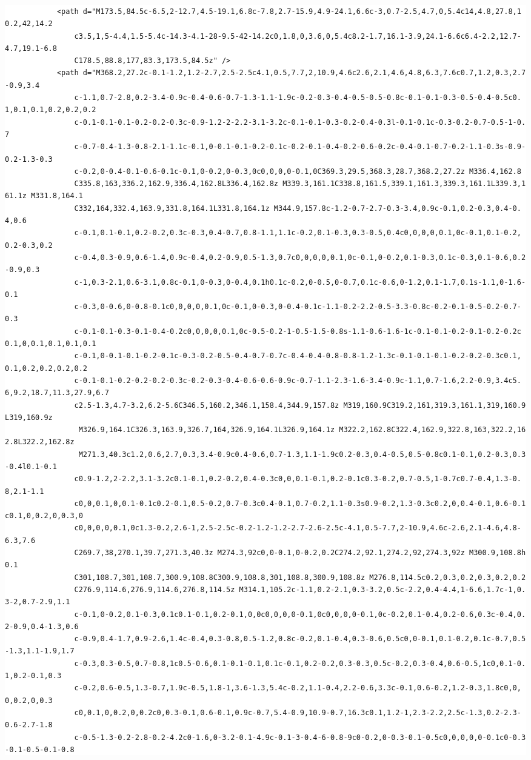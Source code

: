                 <path d="M173.5,84.5c-6.5,2-12.7,4.5-19.1,6.8c-7.8,2.7-15.9,4.9-24.1,6.6c-3,0.7-2.5,4.7,0,5.4c14,4.8,27.8,10.2,42,14.2
                    c3.5,1,5-4.4,1.5-5.4c-14.3-4.1-28-9.5-42-14.2c0,1.8,0,3.6,0,5.4c8.2-1.7,16.1-3.9,24.1-6.6c6.4-2.2,12.7-4.7,19.1-6.8
                    C178.5,88.8,177,83.3,173.5,84.5z" />
                <path d="M368.2,27.2c-0.1-1.2,1.2-2.7,2.5-2.5c4.1,0.5,7.7,2,10.9,4.6c2.6,2.1,4.6,4.8,6.3,7.6c0.7,1.2,0.3,2.7-0.9,3.4
                    c-1.1,0.7-2.8,0.2-3.4-0.9c-0.4-0.6-0.7-1.3-1.1-1.9c-0.2-0.3-0.4-0.5-0.5-0.8c-0.1-0.1-0.3-0.5-0.4-0.5c0.1,0.1,0.1,0.2,0.2,0.2
                    c-0.1-0.1-0.1-0.2-0.2-0.3c-0.9-1.2-2-2.2-3.1-3.2c-0.1-0.1-0.3-0.2-0.4-0.3l-0.1-0.1c-0.3-0.2-0.7-0.5-1-0.7
                    c-0.7-0.4-1.3-0.8-2.1-1.1c-0.1,0-0.1-0.1-0.2-0.1c-0.2-0.1-0.4-0.2-0.6-0.2c-0.4-0.1-0.7-0.2-1.1-0.3s-0.9-0.2-1.3-0.3
                    c-0.2,0-0.4-0.1-0.6-0.1c-0.1,0-0.2,0-0.3,0c0,0,0,0-0.1,0C369.3,29.5,368.3,28.7,368.2,27.2z M336.4,162.8
                    C335.8,163,336.2,162.9,336.4,162.8L336.4,162.8z M339.3,161.1C338.8,161.5,339.1,161.3,339.3,161.1L339.3,161.1z M331.8,164.1
                    C332,164,332.4,163.9,331.8,164.1L331.8,164.1z M344.9,157.8c-1.2-0.7-2.7-0.3-3.4,0.9c-0.1,0.2-0.3,0.4-0.4,0.6
                    c-0.1,0.1-0.1,0.2-0.2,0.3c-0.3,0.4-0.7,0.8-1.1,1.1c-0.2,0.1-0.3,0.3-0.5,0.4c0,0,0,0,0.1,0c-0.1,0.1-0.2,0.2-0.3,0.2
                    c-0.4,0.3-0.9,0.6-1.4,0.9c-0.4,0.2-0.9,0.5-1.3,0.7c0,0,0,0,0.1,0c-0.1,0-0.2,0.1-0.3,0.1c-0.3,0.1-0.6,0.2-0.9,0.3
                    c-1,0.3-2.1,0.6-3.1,0.8c-0.1,0-0.3,0-0.4,0.1h0.1c-0.2,0-0.5,0-0.7,0.1c-0.6,0-1.2,0.1-1.7,0.1s-1.1,0-1.6-0.1
                    c-0.3,0-0.6,0-0.8-0.1c0,0,0,0,0.1,0c-0.1,0-0.3,0-0.4-0.1c-1.1-0.2-2.2-0.5-3.3-0.8c-0.2-0.1-0.5-0.2-0.7-0.3
                    c-0.1-0.1-0.3-0.1-0.4-0.2c0,0,0,0,0.1,0c-0.5-0.2-1-0.5-1.5-0.8s-1.1-0.6-1.6-1c-0.1-0.1-0.2-0.1-0.2-0.2c0.1,0,0.1,0.1,0.1,0.1
                    c-0.1,0-0.1-0.1-0.2-0.1c-0.3-0.2-0.5-0.4-0.7-0.7c-0.4-0.4-0.8-0.8-1.2-1.3c-0.1-0.1-0.1-0.2-0.2-0.3c0.1,0.1,0.2,0.2,0.2,0.2
                    c-0.1-0.1-0.2-0.2-0.2-0.3c-0.2-0.3-0.4-0.6-0.6-0.9c-0.7-1.1-2.3-1.6-3.4-0.9c-1.1,0.7-1.6,2.2-0.9,3.4c5.6,9.2,18.7,11.3,27.9,6.7
                    c2.5-1.3,4.7-3.2,6.2-5.6C346.5,160.2,346.1,158.4,344.9,157.8z M319,160.9C319.2,161,319.3,161.1,319,160.9L319,160.9z
                     M326.9,164.1C326.3,163.9,326.7,164,326.9,164.1L326.9,164.1z M322.2,162.8C322.4,162.9,322.8,163,322.2,162.8L322.2,162.8z
                     M271.3,40.3c1.2,0.6,2.7,0.3,3.4-0.9c0.4-0.6,0.7-1.3,1.1-1.9c0.2-0.3,0.4-0.5,0.5-0.8c0.1-0.1,0.2-0.3,0.3-0.4l0.1-0.1
                    c0.9-1.2,2-2.2,3.1-3.2c0.1-0.1,0.2-0.2,0.4-0.3c0,0,0.1-0.1,0.2-0.1c0.3-0.2,0.7-0.5,1-0.7c0.7-0.4,1.3-0.8,2.1-1.1
                    c0,0,0.1,0,0.1-0.1c0.2-0.1,0.5-0.2,0.7-0.3c0.4-0.1,0.7-0.2,1.1-0.3s0.9-0.2,1.3-0.3c0.2,0,0.4-0.1,0.6-0.1c0.1,0,0.2,0,0.3,0
                    c0,0,0,0,0.1,0c1.3-0.2,2.6-1,2.5-2.5c-0.2-1.2-1.2-2.7-2.6-2.5c-4.1,0.5-7.7,2-10.9,4.6c-2.6,2.1-4.6,4.8-6.3,7.6
                    C269.7,38,270.1,39.7,271.3,40.3z M274.3,92c0,0-0.1,0-0.2,0.2C274.2,92.1,274.2,92,274.3,92z M300.9,108.8h0.1
                    C301,108.7,301,108.7,300.9,108.8C300.9,108.8,301,108.8,300.9,108.8z M276.8,114.5c0.2,0.3,0.2,0.3,0.2,0.2
                    C276.9,114.6,276.9,114.6,276.8,114.5z M314.1,105.2c-1.1,0.2-2.1,0.3-3.2,0.5c-2.2,0.4-4.4,1-6.6,1.7c-1,0.3-2,0.7-2.9,1.1
                    c-0.1,0-0.2,0.1-0.3,0.1c0.1-0.1,0.2-0.1,0,0c0,0,0,0-0.1,0c0,0,0,0-0.1,0c-0.2,0.1-0.4,0.2-0.6,0.3c-0.4,0.2-0.9,0.4-1.3,0.6
                    c-0.9,0.4-1.7,0.9-2.6,1.4c-0.4,0.3-0.8,0.5-1.2,0.8c-0.2,0.1-0.4,0.3-0.6,0.5c0,0-0.1,0.1-0.2,0.1c-0.7,0.5-1.3,1.1-1.9,1.7
                    c-0.3,0.3-0.5,0.7-0.8,1c0.5-0.6,0.1-0.1-0.1,0.1c-0.1,0.2-0.2,0.3-0.3,0.5c-0.2,0.3-0.4,0.6-0.5,1c0,0.1-0.1,0.2-0.1,0.3
                    c-0.2,0.6-0.5,1.3-0.7,1.9c-0.5,1.8-1,3.6-1.3,5.4c-0.2,1.1-0.4,2.2-0.6,3.3c-0.1,0.6-0.2,1.2-0.3,1.8c0,0,0,0.2,0,0.3
                    c0,0.1,0,0.2,0,0.2c0,0.3-0.1,0.6-0.1,0.9c-0.7,5.4-0.9,10.9-0.7,16.3c0.1,1.2-1,2.3-2.2,2.5c-1.3,0.2-2.3-0.6-2.7-1.8
                    c-0.5-1.3-0.2-2.8-0.2-4.2c0-1.6,0-3.2-0.1-4.9c-0.1-3-0.4-6-0.8-9c0-0.2,0-0.3-0.1-0.5c0,0,0,0,0-0.1c0-0.3-0.1-0.5-0.1-0.8